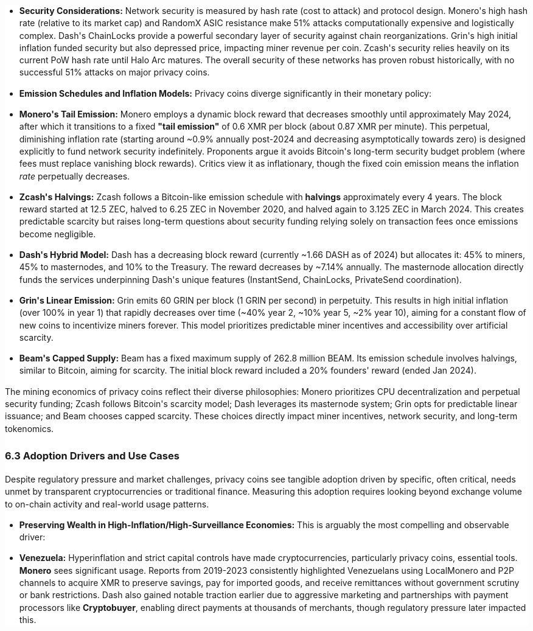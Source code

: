 *   **Security Considerations:** Network security is measured by hash rate (cost to attack) and protocol design. Monero's high hash rate (relative to its market cap) and RandomX ASIC resistance make 51% attacks computationally expensive and logistically complex. Dash's ChainLocks provide a powerful secondary layer of security against chain reorganizations. Grin's high initial inflation funded security but also depressed price, impacting miner revenue per coin. Zcash's security relies heavily on its current PoW hash rate until Halo Arc matures. The overall security of these networks has proven robust historically, with no successful 51% attacks on major privacy coins.

*   **Emission Schedules and Inflation Models:** Privacy coins diverge significantly in their monetary policy:

*   **Monero's Tail Emission:** Monero employs a dynamic block reward that decreases smoothly until approximately May 2024, after which it transitions to a fixed **"tail emission"** of 0.6 XMR per block (about 0.87 XMR per minute). This perpetual, diminishing inflation rate (starting around ~0.9% annually post-2024 and decreasing asymptotically towards zero) is designed explicitly to fund network security indefinitely. Proponents argue it avoids Bitcoin's long-term security budget problem (where fees must replace vanishing block rewards). Critics view it as inflationary, though the fixed coin emission means the inflation *rate* perpetually decreases.

*   **Zcash's Halvings:** Zcash follows a Bitcoin-like emission schedule with **halvings** approximately every 4 years. The block reward started at 12.5 ZEC, halved to 6.25 ZEC in November 2020, and halved again to 3.125 ZEC in March 2024. This creates predictable scarcity but raises long-term questions about security funding relying solely on transaction fees once emissions become negligible.

*   **Dash's Hybrid Model:** Dash has a decreasing block reward (currently ~1.66 DASH as of 2024) but allocates it: 45% to miners, 45% to masternodes, and 10% to the Treasury. The reward decreases by ~7.14% annually. The masternode allocation directly funds the services underpinning Dash's unique features (InstantSend, ChainLocks, PrivateSend coordination).

*   **Grin's Linear Emission:** Grin emits 60 GRIN per block (1 GRIN per second) in perpetuity. This results in high initial inflation (over 100% in year 1) that rapidly decreases over time (~40% year 2, ~10% year 5, ~2% year 10), aiming for a constant flow of new coins to incentivize miners forever. This model prioritizes predictable miner incentives and accessibility over artificial scarcity.

*   **Beam's Capped Supply:** Beam has a fixed maximum supply of 262.8 million BEAM. Its emission schedule involves halvings, similar to Bitcoin, aiming for scarcity. The initial block reward included a 20% founders' reward (ended Jan 2024).

The mining economics of privacy coins reflect their diverse philosophies: Monero prioritizes CPU decentralization and perpetual security funding; Zcash follows Bitcoin's scarcity model; Dash leverages its masternode system; Grin opts for predictable linear issuance; and Beam chooses capped scarcity. These choices directly impact miner incentives, network security, and long-term tokenomics.

### 6.3 Adoption Drivers and Use Cases

Despite regulatory pressure and market challenges, privacy coins see tangible adoption driven by specific, often critical, needs unmet by transparent cryptocurrencies or traditional finance. Measuring this adoption requires looking beyond exchange volume to on-chain activity and real-world usage patterns.

*   **Preserving Wealth in High-Inflation/High-Surveillance Economies:** This is arguably the most compelling and observable driver:

*   **Venezuela:** Hyperinflation and strict capital controls have made cryptocurrencies, particularly privacy coins, essential tools. **Monero** sees significant usage. Reports from 2019-2023 consistently highlighted Venezuelans using LocalMonero and P2P channels to acquire XMR to preserve savings, pay for imported goods, and receive remittances without government scrutiny or bank restrictions. Dash also gained notable traction earlier due to aggressive marketing and partnerships with payment processors like **Cryptobuyer**, enabling direct payments at thousands of merchants, though regulatory pressure later impacted this.
